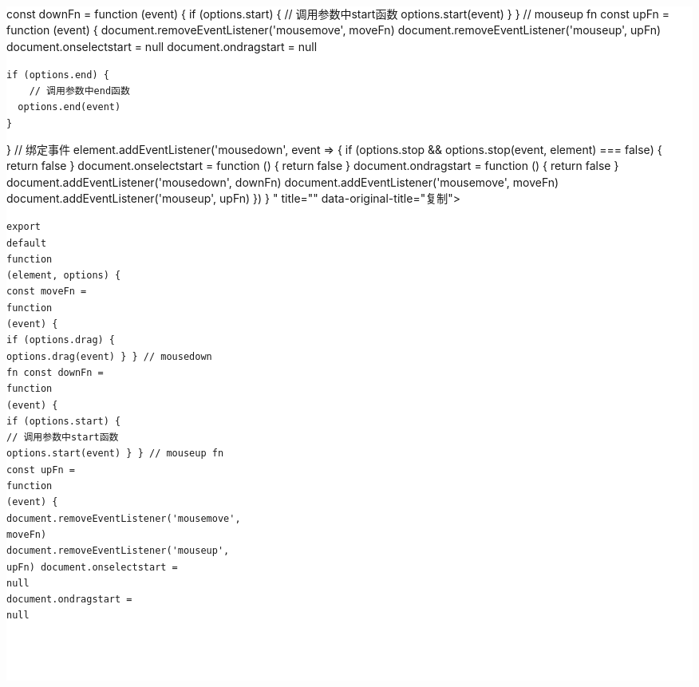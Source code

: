   const downFn = function (event) {
    if (options.start) {
        // 调用参数中start函数
      options.start(event)
    }
  }
  // mouseup fn
  const upFn = function (event) {
    document.removeEventListener('mousemove', moveFn)
    document.removeEventListener('mouseup', upFn)
    document.onselectstart = null
    document.ondragstart = null

    if (options.end) {
        // 调用参数中end函数
      options.end(event)
    }
  }
  // 绑定事件
  element.addEventListener('mousedown', event => {
    if (options.stop &amp;&amp; options.stop(event, element) === false) {
      return false
    }
    document.onselectstart = function () {
      return false
    }
    document.ondragstart = function () {
      return false
    }
    document.addEventListener('mousedown', downFn)
    document.addEventListener('mousemove', moveFn)
    document.addEventListener('mouseup', upFn)
  })
}
" title="" data-original-title="复制"></span>
      <span type="button" class="saveToNote code-tool" data-toggle="tooltip" data-placement="top" title="" data-original-title="放进笔记"></span>
      </div>
      </div><pre class="hljs javascript"><code><span class="hljs-keyword">export</span> <span class="hljs-keyword">default</span> <span class="hljs-function"><span class="hljs-keyword">function</span> (<span class="hljs-params">element, options</span>) </span>{
  <span class="hljs-keyword">const</span> moveFn = <span class="hljs-function"><span class="hljs-keyword">function</span> (<span class="hljs-params">event</span>) </span>{
    <span class="hljs-keyword">if</span> (options.drag) {
      options.drag(event)
    }
  }
  <span class="hljs-comment">// mousedown fn</span>
  <span class="hljs-keyword">const</span> downFn = <span class="hljs-function"><span class="hljs-keyword">function</span> (<span class="hljs-params">event</span>) </span>{
    <span class="hljs-keyword">if</span> (options.start) {
        <span class="hljs-comment">// 调用参数中start函数</span>
      options.start(event)
    }
  }
  <span class="hljs-comment">// mouseup fn</span>
  <span class="hljs-keyword">const</span> upFn = <span class="hljs-function"><span class="hljs-keyword">function</span> (<span class="hljs-params">event</span>) </span>{
    <span class="hljs-built_in">document</span>.removeEventListener(<span class="hljs-string">'mousemove'</span>, moveFn)
    <span class="hljs-built_in">document</span>.removeEventListener(<span class="hljs-string">'mouseup'</span>, upFn)
    <span class="hljs-built_in">document</span>.onselectstart = <span class="hljs-literal">null</span>
    <span class="hljs-built_in">document</span>.ondragstart = <span class="hljs-literal">null</span>